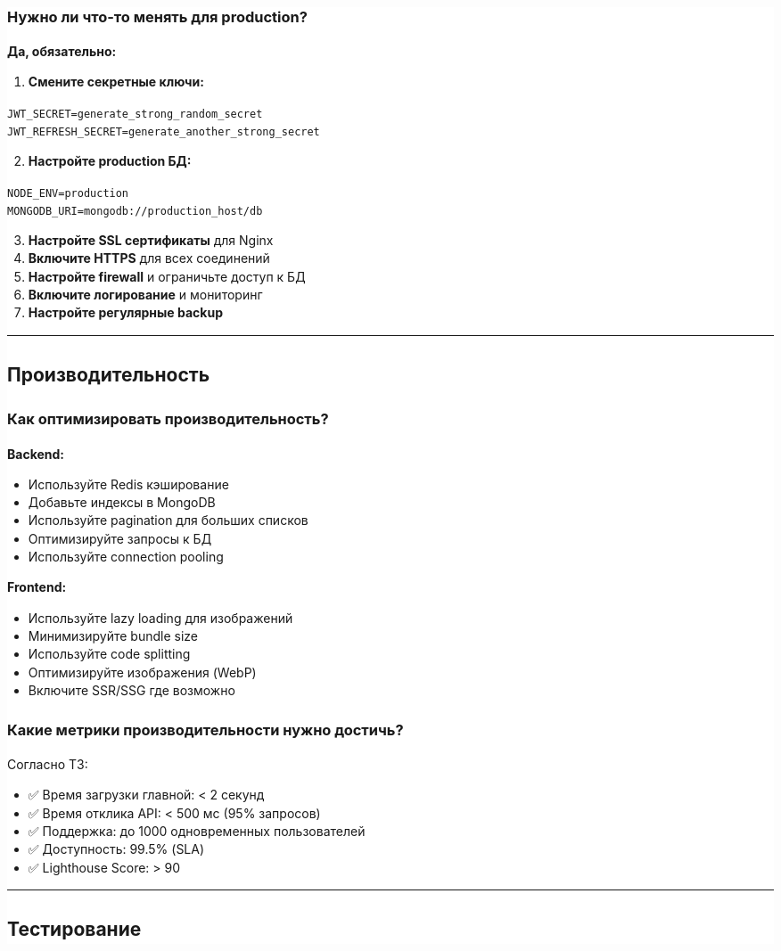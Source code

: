 ### Нужно ли что-то менять для production?

**Да, обязательно:**

1. **Смените секретные ключи:**
```env
JWT_SECRET=generate_strong_random_secret
JWT_REFRESH_SECRET=generate_another_strong_secret
```

2. **Настройте production БД:**
```env
NODE_ENV=production
MONGODB_URI=mongodb://production_host/db
```

3. **Настройте SSL сертификаты** для Nginx
4. **Включите HTTPS** для всех соединений
5. **Настройте firewall** и ограничьте доступ к БД
6. **Включите логирование** и мониторинг
7. **Настройте регулярные backup**

---

## Производительность

### Как оптимизировать производительность?

**Backend:**
- Используйте Redis кэширование
- Добавьте индексы в MongoDB
- Используйте pagination для больших списков
- Оптимизируйте запросы к БД
- Используйте connection pooling

**Frontend:**
- Используйте lazy loading для изображений
- Минимизируйте bundle size
- Используйте code splitting
- Оптимизируйте изображения (WebP)
- Включите SSR/SSG где возможно

### Какие метрики производительности нужно достичь?

Согласно ТЗ:
- ✅ Время загрузки главной: < 2 секунд
- ✅ Время отклика API: < 500 мс (95% запросов)
- ✅ Поддержка: до 1000 одновременных пользователей
- ✅ Доступность: 99.5% (SLA)
- ✅ Lighthouse Score: > 90

---

## Тестирование
